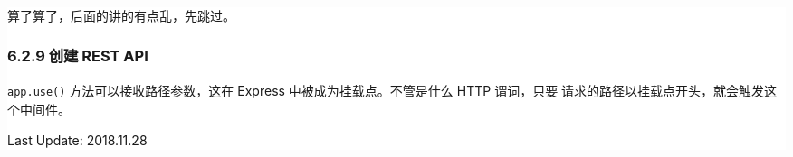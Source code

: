 算了算了，后面的讲的有点乱，先跳过。   

### 6.2.9 创建 REST API

`app.use()` 方法可以接收路径参数，这在 Express 中被成为挂载点。不管是什么 HTTP 谓词，只要
请求的路径以挂载点开头，就会触发这个中间件。   

Last Update: 2018.11.28